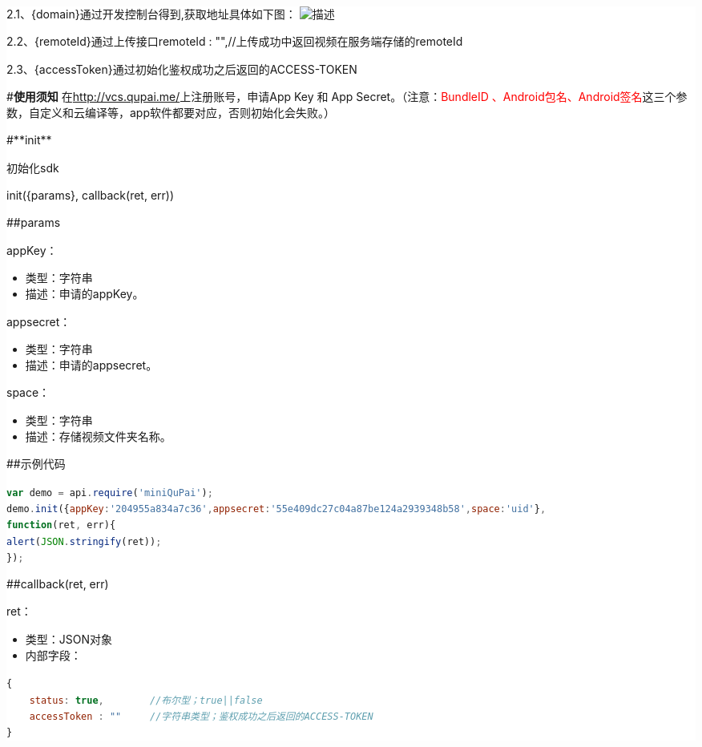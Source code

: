 2.1、{domain}通过开发控制台得到,获取地址具体如下图：
![描述](http://community.apicloud.com/bbs/data/attachment/forum/201603/07/162141p9c58059xgucxuqs.png)

2.2、{remoteId}通过上传接口remoteId : "",//上传成功中返回视频在服务端存储的remoteId

2.3、{accessToken}通过初始化鉴权成功之后返回的ACCESS-TOKEN





#**使用须知**
在<a href="http://vcs.qupai.me/">http://vcs.qupai.me/</a>上注册账号，申请App Key 和 App Secret。（注意：<font color=red>BundleID 、Android包名、Android签名</font>这三个参数，自定义和云编译等，app软件都要对应，否则初始化会失败。）

<div id="a1"></div>
#**init**

初始化sdk

init({params}, callback(ret, err))

##params

appKey：

- 类型：字符串
- 描述：申请的appKey。

appsecret：

- 类型：字符串
- 描述：申请的appsecret。

space：

- 类型：字符串
- 描述：存储视频文件夹名称。

##示例代码

```js
var demo = api.require('miniQuPai');
demo.init({appKey:'204955a834a7c36',appsecret:'55e409dc27c04a87be124a2939348b58',space:'uid'},
function(ret, err){
alert(JSON.stringify(ret));
});
```

##callback(ret, err)

ret：

- 类型：JSON对象
- 内部字段：

```js
{
	status: true,        //布尔型；true||false
	accessToken : ""     //字符串类型；鉴权成功之后返回的ACCESS-TOKEN
}
```
